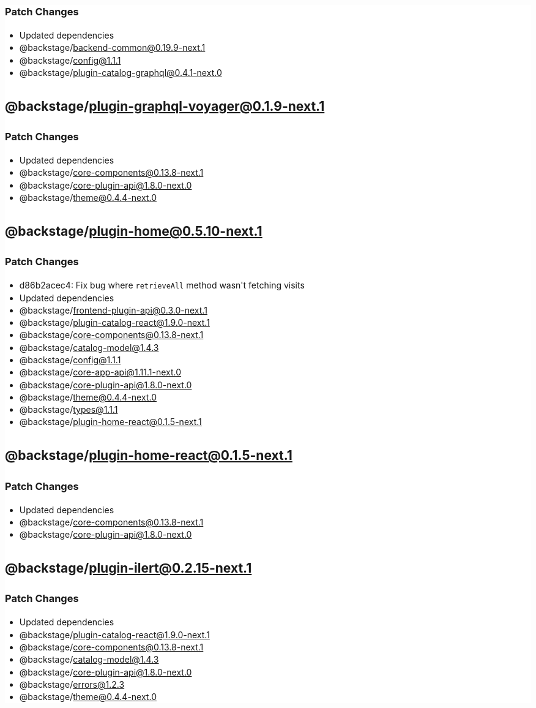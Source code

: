 ### Patch Changes

- Updated dependencies
 - @backstage/backend-common@0.19.9-next.1
 - @backstage/config@1.1.1
 - @backstage/plugin-catalog-graphql@0.4.1-next.0

## @backstage/plugin-graphql-voyager@0.1.9-next.1

### Patch Changes

- Updated dependencies
 - @backstage/core-components@0.13.8-next.1
 - @backstage/core-plugin-api@1.8.0-next.0
 - @backstage/theme@0.4.4-next.0

## @backstage/plugin-home@0.5.10-next.1

### Patch Changes

- d86b2acec4: Fix bug where `retrieveAll` method wasn't fetching visits
- Updated dependencies
 - @backstage/frontend-plugin-api@0.3.0-next.1
 - @backstage/plugin-catalog-react@1.9.0-next.1
 - @backstage/core-components@0.13.8-next.1
 - @backstage/catalog-model@1.4.3
 - @backstage/config@1.1.1
 - @backstage/core-app-api@1.11.1-next.0
 - @backstage/core-plugin-api@1.8.0-next.0
 - @backstage/theme@0.4.4-next.0
 - @backstage/types@1.1.1
 - @backstage/plugin-home-react@0.1.5-next.1

## @backstage/plugin-home-react@0.1.5-next.1

### Patch Changes

- Updated dependencies
 - @backstage/core-components@0.13.8-next.1
 - @backstage/core-plugin-api@1.8.0-next.0

## @backstage/plugin-ilert@0.2.15-next.1

### Patch Changes

- Updated dependencies
 - @backstage/plugin-catalog-react@1.9.0-next.1
 - @backstage/core-components@0.13.8-next.1
 - @backstage/catalog-model@1.4.3
 - @backstage/core-plugin-api@1.8.0-next.0
 - @backstage/errors@1.2.3
 - @backstage/theme@0.4.4-next.0
